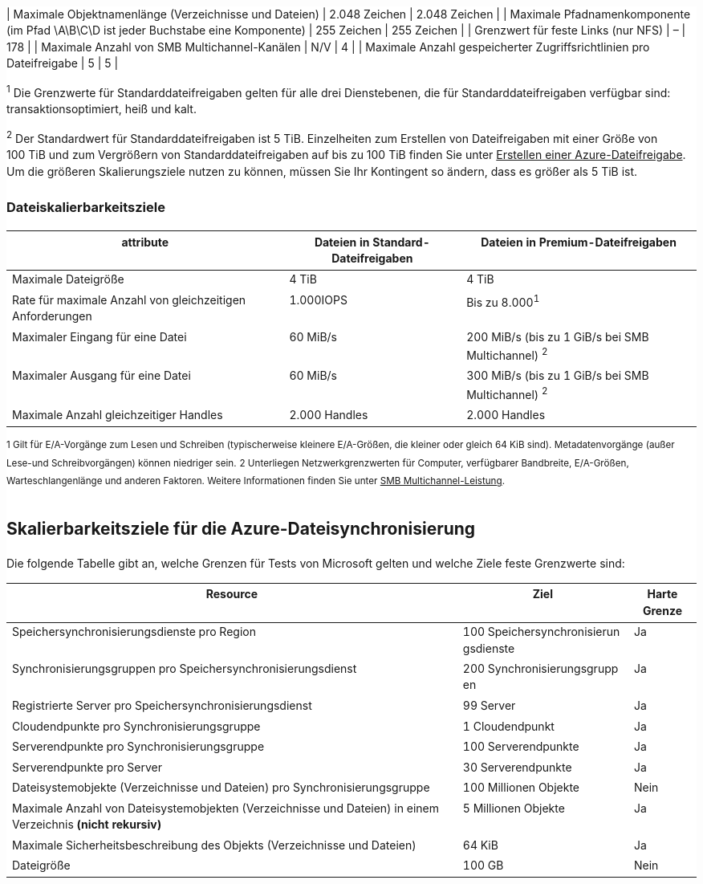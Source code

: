 | Maximale Objektnamenlänge (Verzeichnisse und Dateien) | 2\.048 Zeichen | 2\.048 Zeichen |
| Maximale Pfadnamenkomponente (im Pfad \A\B\C\D ist jeder Buchstabe eine Komponente) | 255 Zeichen | 255 Zeichen |
| Grenzwert für feste Links (nur NFS) | – | 178 |
| Maximale Anzahl von SMB Multichannel-Kanälen | N/V | 4 |
| Maximale Anzahl gespeicherter Zugriffsrichtlinien pro Dateifreigabe | 5 | 5 |

<sup>1</sup> Die Grenzwerte für Standarddateifreigaben gelten für alle drei Dienstebenen, die für Standarddateifreigaben verfügbar sind: transaktionsoptimiert, heiß und kalt.

<sup>2</sup> Der Standardwert für Standarddateifreigaben ist 5 TiB. Einzelheiten zum Erstellen von Dateifreigaben mit einer Größe von 100 TiB und zum Vergrößern von Standarddateifreigaben auf bis zu 100 TiB finden Sie unter [Erstellen einer Azure-Dateifreigabe](./storage-how-to-create-file-share.md). Um die größeren Skalierungsziele nutzen zu können, müssen Sie Ihr Kontingent so ändern, dass es größer als 5 TiB ist.

### <a name="file-scale-targets"></a>Dateiskalierbarkeitsziele
| attribute | Dateien in Standard-Dateifreigaben  | Dateien in Premium-Dateifreigaben  |
|-|-|-|
| Maximale Dateigröße | 4 TiB | 4 TiB |
| Rate für maximale Anzahl von gleichzeitigen Anforderungen | 1.000IOPS | Bis zu 8.000<sup>1</sup> |
| Maximaler Eingang für eine Datei | 60 MiB/s | 200 MiB/s (bis zu 1 GiB/s bei SMB Multichannel) <sup>2</sup>|
| Maximaler Ausgang für eine Datei | 60 MiB/s | 300 MiB/s (bis zu 1 GiB/s bei SMB Multichannel) <sup>2</sup> |
| Maximale Anzahl gleichzeitiger Handles | 2\.000 Handles | 2\.000 Handles  |

<sup>1 Gilt für E/A-Vorgänge zum Lesen und Schreiben (typischerweise kleinere E/A-Größen, die kleiner oder gleich 64 KiB sind). Metadatenvorgänge (außer Lese-und Schreibvorgängen) können niedriger sein.</sup>
<sup>2 Unterliegen Netzwerkgrenzwerten für Computer, verfügbarer Bandbreite, E/A-Größen, Warteschlangenlänge und anderen Faktoren. Weitere Informationen finden Sie unter [SMB Multichannel-Leistung](./storage-files-smb-multichannel-performance.md).</sup>

## <a name="azure-file-sync-scale-targets"></a>Skalierbarkeitsziele für die Azure-Dateisynchronisierung
Die folgende Tabelle gibt an, welche Grenzen für Tests von Microsoft gelten und welche Ziele feste Grenzwerte sind:

| Resource | Ziel | Harte Grenze |
|----------|--------------|------------|
| Speichersynchronisierungsdienste pro Region | 100 Speichersynchronisierungsdienste | Ja |
| Synchronisierungsgruppen pro Speichersynchronisierungsdienst | 200 Synchronisierungsgruppen | Ja |
| Registrierte Server pro Speichersynchronisierungsdienst | 99 Server | Ja |
| Cloudendpunkte pro Synchronisierungsgruppe | 1 Cloudendpunkt | Ja |
| Serverendpunkte pro Synchronisierungsgruppe | 100 Serverendpunkte | Ja |
| Serverendpunkte pro Server | 30 Serverendpunkte | Ja |
| Dateisystemobjekte (Verzeichnisse und Dateien) pro Synchronisierungsgruppe | 100 Millionen Objekte | Nein |
| Maximale Anzahl von Dateisystemobjekten (Verzeichnisse und Dateien) in einem Verzeichnis **(nicht rekursiv)** | 5 Millionen Objekte | Ja |
| Maximale Sicherheitsbeschreibung des Objekts (Verzeichnisse und Dateien) | 64 KiB | Ja |
| Dateigröße | 100 GB | Nein |